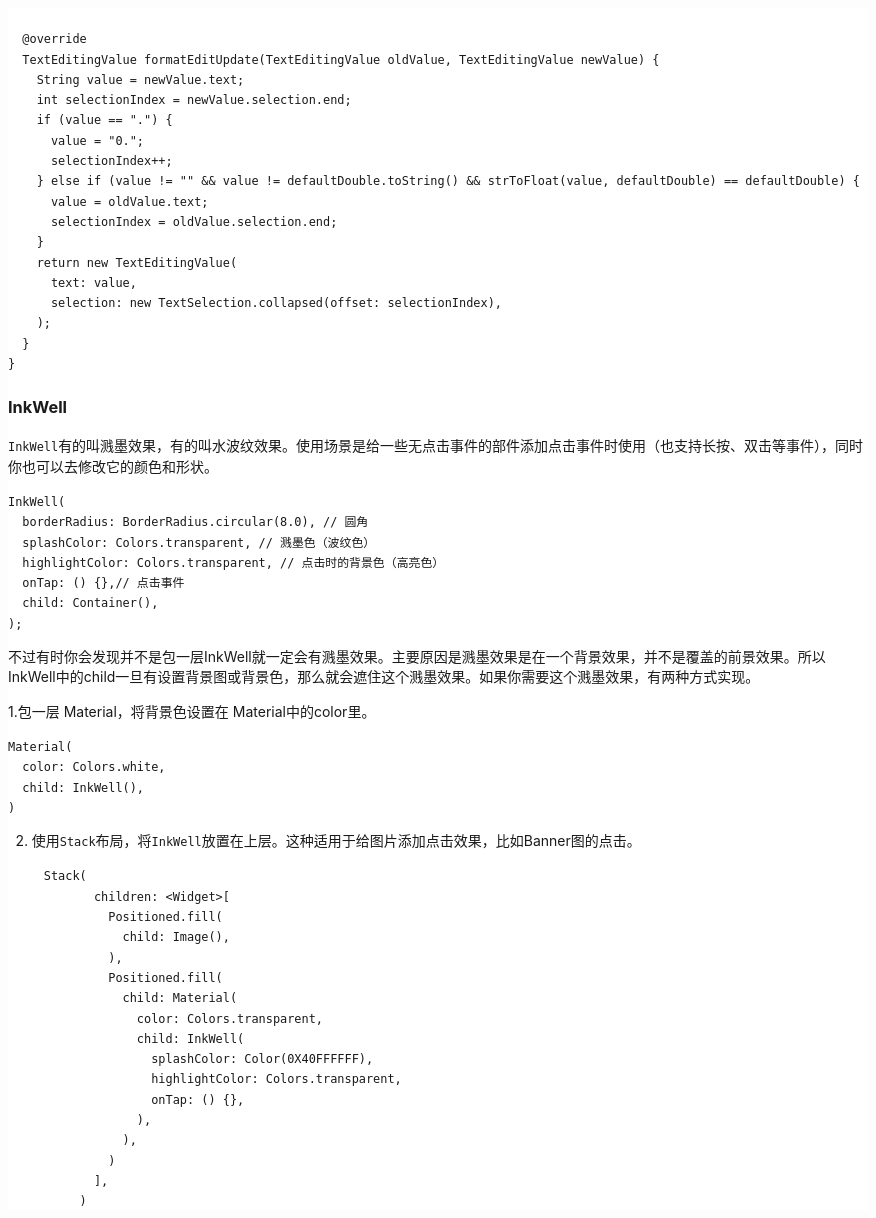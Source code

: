 ```

  @override
  TextEditingValue formatEditUpdate(TextEditingValue oldValue, TextEditingValue newValue) {
    String value = newValue.text;
    int selectionIndex = newValue.selection.end;
    if (value == ".") {
      value = "0.";
      selectionIndex++;
    } else if (value != "" && value != defaultDouble.toString() && strToFloat(value, defaultDouble) == defaultDouble) {
      value = oldValue.text;
      selectionIndex = oldValue.selection.end;
    }
    return new TextEditingValue(
      text: value,
      selection: new TextSelection.collapsed(offset: selectionIndex),
    );
  }
}
```

### InkWell
`InkWell`有的叫溅墨效果，有的叫水波纹效果。使用场景是给一些无点击事件的部件添加点击事件时使用（也支持长按、双击等事件），同时你也可以去修改它的颜色和形状。

```
InkWell(
  borderRadius: BorderRadius.circular(8.0), // 圆角
  splashColor: Colors.transparent, // 溅墨色（波纹色）
  highlightColor: Colors.transparent, // 点击时的背景色（高亮色）
  onTap: () {},// 点击事件
  child: Container(),
);
```
不过有时你会发现并不是包一层InkWell就一定会有溅墨效果。主要原因是溅墨效果是在一个背景效果，并不是覆盖的前景效果。所以InkWell中的child一旦有设置背景图或背景色，那么就会遮住这个溅墨效果。如果你需要这个溅墨效果，有两种方式实现。

1.包一层 Material，将背景色设置在 Material中的color里。

```
Material(
  color: Colors.white,
  child: InkWell(),
)
```
2.  使用`Stack`布局，将`InkWell`放置在上层。这种适用于给图片添加点击效果，比如Banner图的点击。

```
     Stack(
            children: <Widget>[
              Positioned.fill(
                child: Image(),
              ),
              Positioned.fill(
                child: Material(
                  color: Colors.transparent,
                  child: InkWell(
                    splashColor: Color(0X40FFFFFF),
                    highlightColor: Colors.transparent,
                    onTap: () {},
                  ),
                ),
              )
            ],
          )
```
